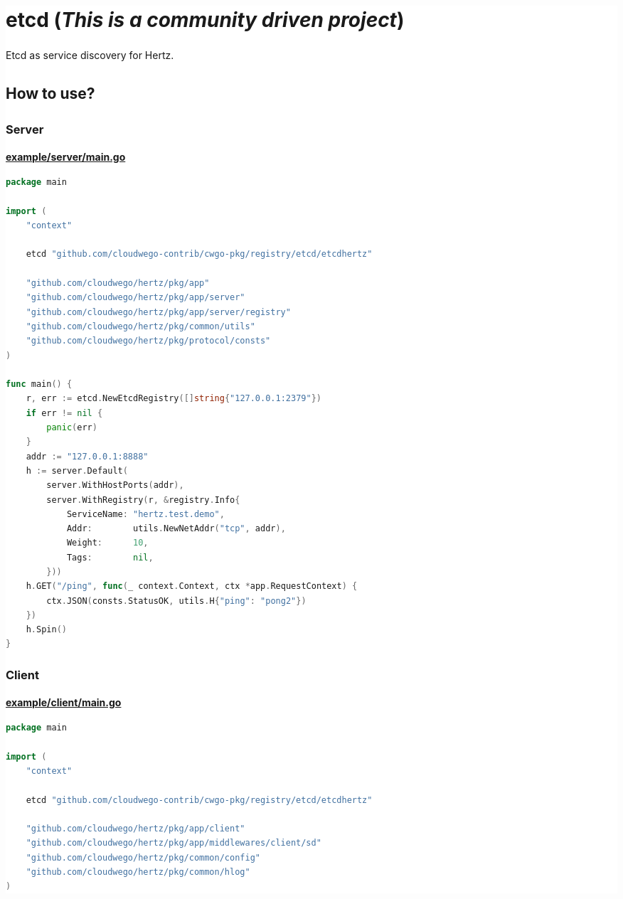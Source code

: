 # etcd (*This is a community driven project*)

Etcd as service discovery for Hertz.

## How to use?

### Server 

**[example/server/main.go](example/server/main.go)**

```go
package main

import (
	"context"

	etcd "github.com/cloudwego-contrib/cwgo-pkg/registry/etcd/etcdhertz"

	"github.com/cloudwego/hertz/pkg/app"
	"github.com/cloudwego/hertz/pkg/app/server"
	"github.com/cloudwego/hertz/pkg/app/server/registry"
	"github.com/cloudwego/hertz/pkg/common/utils"
	"github.com/cloudwego/hertz/pkg/protocol/consts"
)

func main() {
	r, err := etcd.NewEtcdRegistry([]string{"127.0.0.1:2379"})
	if err != nil {
		panic(err)
	}
	addr := "127.0.0.1:8888"
	h := server.Default(
		server.WithHostPorts(addr),
		server.WithRegistry(r, &registry.Info{
			ServiceName: "hertz.test.demo",
			Addr:        utils.NewNetAddr("tcp", addr),
			Weight:      10,
			Tags:        nil,
		}))
	h.GET("/ping", func(_ context.Context, ctx *app.RequestContext) {
		ctx.JSON(consts.StatusOK, utils.H{"ping": "pong2"})
	})
	h.Spin()
}
```

### Client

**[example/client/main.go](example/client/main.go)**

```go
package main

import (
	"context"

	etcd "github.com/cloudwego-contrib/cwgo-pkg/registry/etcd/etcdhertz"

	"github.com/cloudwego/hertz/pkg/app/client"
	"github.com/cloudwego/hertz/pkg/app/middlewares/client/sd"
	"github.com/cloudwego/hertz/pkg/common/config"
	"github.com/cloudwego/hertz/pkg/common/hlog"
)

```